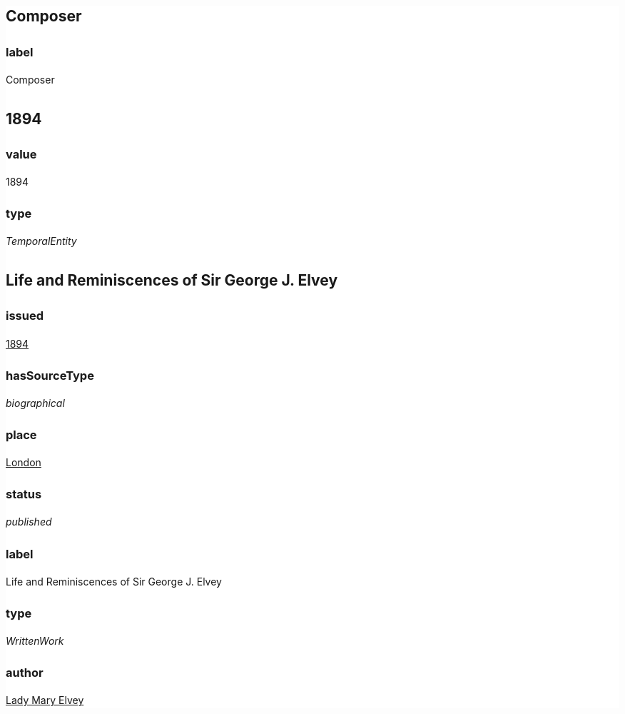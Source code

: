 ## Composer

### label


Composer

## 1894

### value


1894

### type


*TemporalEntity*

## Life and Reminiscences of Sir George J. Elvey

### issued


[1894](#1894)

### hasSourceType


*biographical*

### place


[London](#London)

### status


*published*

### label


Life and Reminiscences of Sir George J. Elvey

### type


*WrittenWork*

### author


[Lady Mary Elvey](#Lady-Mary-Elvey)
